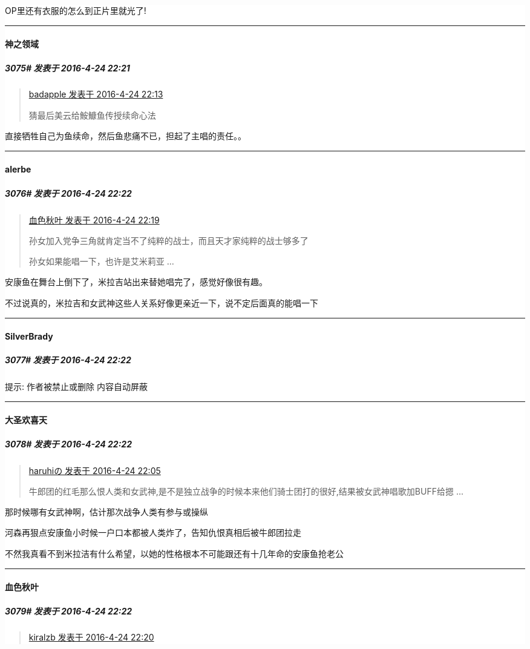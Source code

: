 OP里还有衣服的怎么到正片里就光了!

*****

####  神之领域  
##### 3075#       发表于 2016-4-24 22:21

<blockquote><a href="httphttps://bbs.saraba1st.com/2b/forum.php?mod=redirect&amp;goto=findpost&amp;pid=32230574&amp;ptid=1066605" target="_blank">badapple 发表于 2016-4-24 22:13</a>

猜最后美云给鮟鱇鱼传授续命心法</blockquote>
直接牺牲自己为鱼续命，然后鱼悲痛不已，担起了主唱的责任。。

*****

####  alerbe  
##### 3076#       发表于 2016-4-24 22:22

<blockquote><a href="httphttps://bbs.saraba1st.com/2b/forum.php?mod=redirect&amp;goto=findpost&amp;pid=32230627&amp;ptid=1066605" target="_blank">血色秋叶 发表于 2016-4-24 22:19</a>

孙女加入党争三角就肯定当不了纯粹的战士，而且天才家纯粹的战士够多了

孙女如果能唱一下，也许是艾米莉亚 ...</blockquote>
安康鱼在舞台上倒下了，米拉吉站出来替她唱完了，感觉好像很有趣。

不过说真的，米拉吉和女武神这些人关系好像更亲近一下，说不定后面真的能唱一下

*****

####  SilverBrady  
##### 3077#       发表于 2016-4-24 22:22

提示: 作者被禁止或删除 内容自动屏蔽

*****

####  大圣欢喜天  
##### 3078#       发表于 2016-4-24 22:22

<blockquote><a href="httphttps://bbs.saraba1st.com/2b/forum.php?mod=redirect&amp;goto=findpost&amp;pid=32230500&amp;ptid=1066605" target="_blank">haruhiの 发表于 2016-4-24 22:05</a>

牛郎团的红毛那么恨人类和女武神,是不是独立战争的时候本来他们骑士团打的很好,结果被女武神唱歌加BUFF给摁 ...</blockquote>
那时候哪有女武神啊，估计那次战争人类有参与或操纵

河森再狠点安康鱼小时候一户口本都被人类炸了，告知仇恨真相后被牛郎团拉走

不然我真看不到米拉洁有什么希望，以她的性格根本不可能跟还有十几年命的安康鱼抢老公

*****

####  血色秋叶  
##### 3079#       发表于 2016-4-24 22:22

<blockquote><a href="httphttps://bbs.saraba1st.com/2b/forum.php?mod=redirect&amp;goto=findpost&amp;pid=32230639&amp;ptid=1066605" target="_blank">kiralzb 发表于 2016-4-24 22:20</a>
